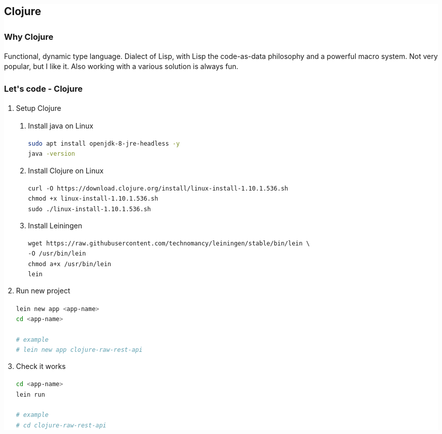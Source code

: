 ## Clojure

### Why Clojure

Functional, dynamic type language. Dialect of Lisp, with Lisp the code-as-data philosophy
and a powerful macro system. Not very popular,
but I like it. Also working with a various solution is always fun.

### Let's code - Clojure

1. Setup Clojure

    1. Install java on Linux

        ```bash
        sudo apt install openjdk-8-jre-headless -y
        java -version
        ```

    1. Install Clojure on Linux

        ```console
        curl -O https://download.clojure.org/install/linux-install-1.10.1.536.sh
        chmod +x linux-install-1.10.1.536.sh
        sudo ./linux-install-1.10.1.536.sh
        ```

    1. Install Leiningen

        ```console
        wget https://raw.githubusercontent.com/technomancy/leiningen/stable/bin/lein \
        -O /usr/bin/lein
        chmod a+x /usr/bin/lein
        lein
        ```

1. Run new project

    ```bash
    lein new app <app-name>
    cd <app-name>

    # example
    # lein new app clojure-raw-rest-api
    ```

1. Check it works

    ```bash
    cd <app-name>
    lein run

    # example
    # cd clojure-raw-rest-api
